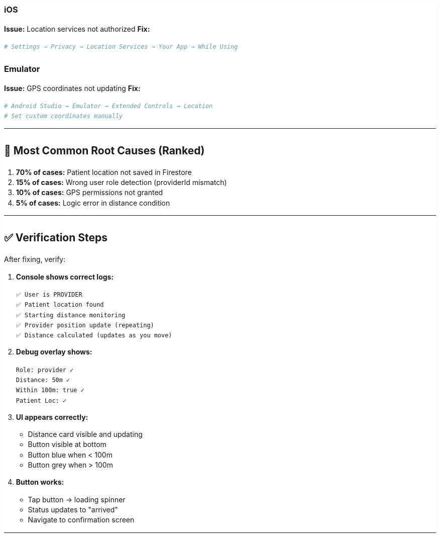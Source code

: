 ### iOS
**Issue:** Location services not authorized
**Fix:**
```bash
# Settings → Privacy → Location Services → Your App → While Using
```

### Emulator
**Issue:** GPS coordinates not updating
**Fix:**
```bash
# Android Studio → Emulator → Extended Controls → Location
# Set custom coordinates manually
```

---

## 🎯 Most Common Root Causes (Ranked)

1. **70% of cases:** Patient location not saved in Firestore
2. **15% of cases:** Wrong user role detection (providerId mismatch)
3. **10% of cases:** GPS permissions not granted
4. **5% of cases:** Logic error in distance condition

---

## ✅ Verification Steps

After fixing, verify:

1. **Console shows correct logs:**
   ```
   ✅ User is PROVIDER
   ✅ Patient location found
   ✅ Starting distance monitoring
   ✅ Provider position update (repeating)
   ✅ Distance calculated (updates as you move)
   ```

2. **Debug overlay shows:**
   ```
   Role: provider ✓
   Distance: 50m ✓
   Within 100m: true ✓
   Patient Loc: ✓
   ```

3. **UI appears correctly:**
   - Distance card visible and updating
   - Button visible at bottom
   - Button blue when < 100m
   - Button grey when > 100m

4. **Button works:**
   - Tap button → loading spinner
   - Status updates to "arrived"
   - Navigate to confirmation screen

---